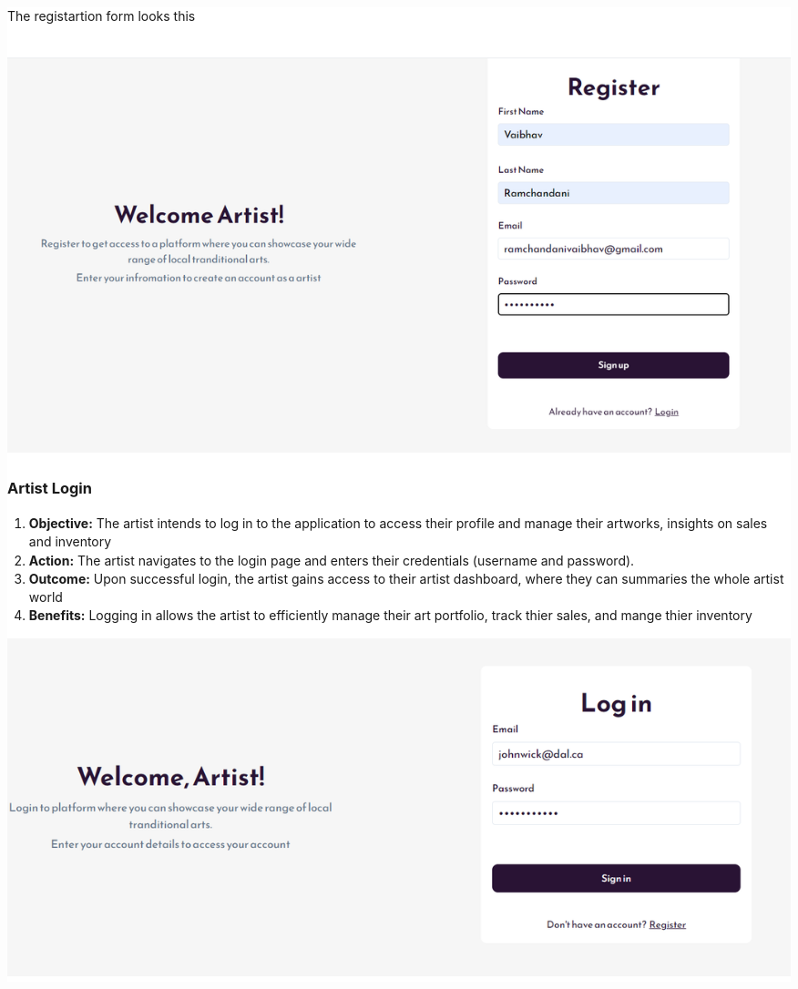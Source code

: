 The registartion form looks this 

![Artist Registration Form](screenshots/artist-registration-form.png)


###  Artist Login

1. **Objective:** The artist intends to log in to the application to access their profile and manage their artworks, insights on sales and inventory  
2. **Action:** The artist navigates to the login page and enters their credentials (username and password).
3. **Outcome:** Upon successful login, the artist gains access to their artist  dashboard, where they can summaries the whole artist world 
4. **Benefits:** Logging in allows the artist to efficiently manage their art portfolio,  track thier sales, and mange thier inventory



![Artist Registration Form](screenshots/artist-login-form.png)
